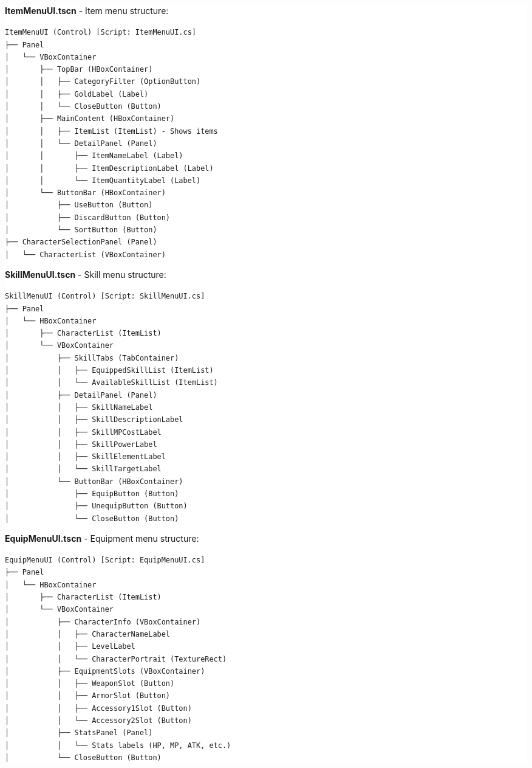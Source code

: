 **ItemMenuUI.tscn** - Item menu structure:
```
ItemMenuUI (Control) [Script: ItemMenuUI.cs]
├── Panel
│   └── VBoxContainer
│       ├── TopBar (HBoxContainer)
│       │   ├── CategoryFilter (OptionButton)
│       │   ├── GoldLabel (Label)
│       │   └── CloseButton (Button)
│       ├── MainContent (HBoxContainer)
│       │   ├── ItemList (ItemList) - Shows items
│       │   └── DetailPanel (Panel)
│       │       ├── ItemNameLabel (Label)
│       │       ├── ItemDescriptionLabel (Label)
│       │       └── ItemQuantityLabel (Label)
│       └── ButtonBar (HBoxContainer)
│           ├── UseButton (Button)
│           ├── DiscardButton (Button)
│           └── SortButton (Button)
├── CharacterSelectionPanel (Panel)
│   └── CharacterList (VBoxContainer)
```

**SkillMenuUI.tscn** - Skill menu structure:
```
SkillMenuUI (Control) [Script: SkillMenuUI.cs]
├── Panel
│   └── HBoxContainer
│       ├── CharacterList (ItemList)
│       └── VBoxContainer
│           ├── SkillTabs (TabContainer)
│           │   ├── EquippedSkillList (ItemList)
│           │   └── AvailableSkillList (ItemList)
│           ├── DetailPanel (Panel)
│           │   ├── SkillNameLabel
│           │   ├── SkillDescriptionLabel
│           │   ├── SkillMPCostLabel
│           │   ├── SkillPowerLabel
│           │   ├── SkillElementLabel
│           │   └── SkillTargetLabel
│           └── ButtonBar (HBoxContainer)
│               ├── EquipButton (Button)
│               ├── UnequipButton (Button)
│               └── CloseButton (Button)
```

**EquipMenuUI.tscn** - Equipment menu structure:
```
EquipMenuUI (Control) [Script: EquipMenuUI.cs]
├── Panel
│   └── HBoxContainer
│       ├── CharacterList (ItemList)
│       └── VBoxContainer
│           ├── CharacterInfo (VBoxContainer)
│           │   ├── CharacterNameLabel
│           │   ├── LevelLabel
│           │   └── CharacterPortrait (TextureRect)
│           ├── EquipmentSlots (VBoxContainer)
│           │   ├── WeaponSlot (Button)
│           │   ├── ArmorSlot (Button)
│           │   ├── Accessory1Slot (Button)
│           │   └── Accessory2Slot (Button)
│           ├── StatsPanel (Panel)
│           │   └── Stats labels (HP, MP, ATK, etc.)
│           └── CloseButton (Button)
```